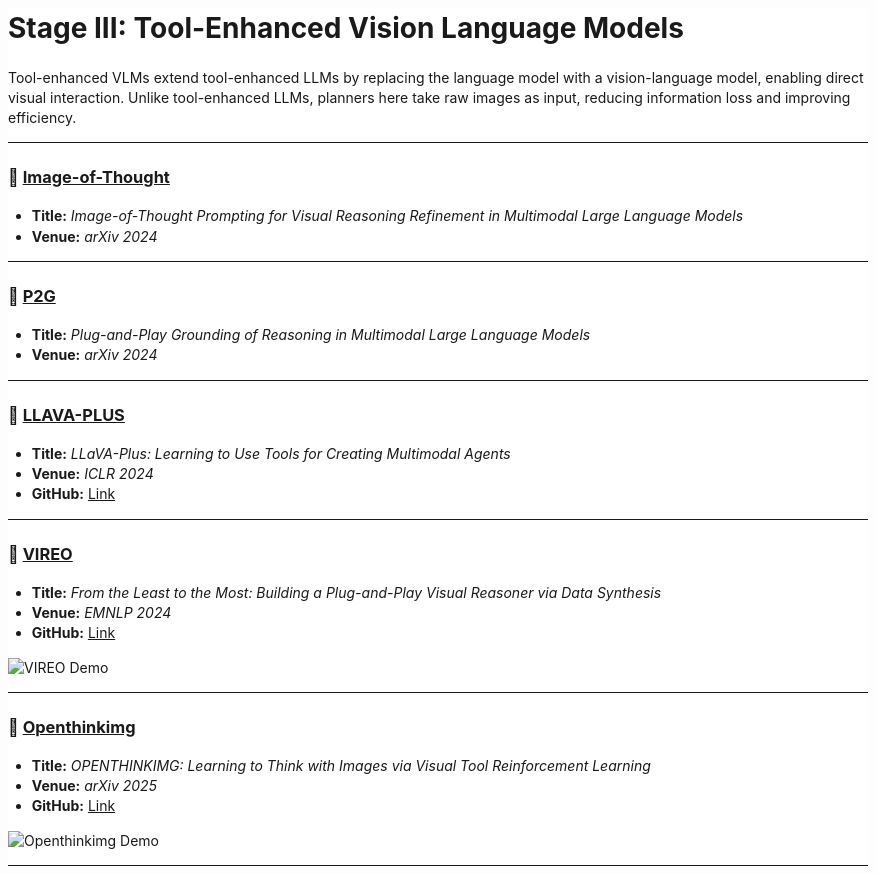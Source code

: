 # Stage III: Tool-Enhanced Vision Language Models

Tool-enhanced VLMs extend tool-enhanced LLMs by replacing the language model with a vision-language model, enabling direct visual interaction. Unlike tool-enhanced LLMs, planners here take raw images as input, reducing information loss and improving efficiency.

---

### 📄 [Image-of-Thought](https://arxiv.org/pdf/2405.13872)
- **Title:** *Image-of-Thought Prompting for Visual Reasoning Refinement in Multimodal Large Language Models*  
- **Venue:** *arXiv 2024*  


---

### 📄 [P2G](https://arxiv.org/pdf/2403.19322)
- **Title:** *Plug-and-Play Grounding of Reasoning in Multimodal Large Language Models*  
- **Venue:** *arXiv 2024*  

---

### 📄 [LLAVA-PLUS](https://openreview.net/forum?id=IB1HqbA2Pn)
- **Title:** *LLaVA-Plus: Learning to Use Tools for Creating Multimodal Agents*  
- **Venue:** *ICLR 2024*  
- **GitHub:** [Link](https://github.com/LLaVA-VL/llava-plus) 


---

### 📄 [VIREO](https://arxiv.org/pdf/2406.19934)
- **Title:** *From the Least to the Most: Building a Plug-and-Play Visual Reasoner via Data Synthesis*  
- **Venue:** *EMNLP 2024*  
- **GitHub:** [Link](https://github.com/steven-ccq/VisualReasoner) 

<p align="left">
  <img src="https://github.com/steven-ccq/VisualReasoner/raw/main/imgs/pipeline.png" alt="VIREO Demo" width="500"/>
</p>

---

### 📄 [Openthinkimg](https://arxiv.org/pdf/2505.08617)
- **Title:** *OPENTHINKIMG: Learning to Think with Images via Visual Tool Reinforcement Learning*  
- **Venue:** *arXiv 2025*  
- **GitHub:** [Link](https://github.com/zhaochen0110/OpenThinkIMG) 

<p align="left">
  <img src="https://github.com/zhaochen0110/OpenThinkIMG/raw/main/docs/v-toolrl.png" alt="Openthinkimg Demo" width="500"/>
</p>

---